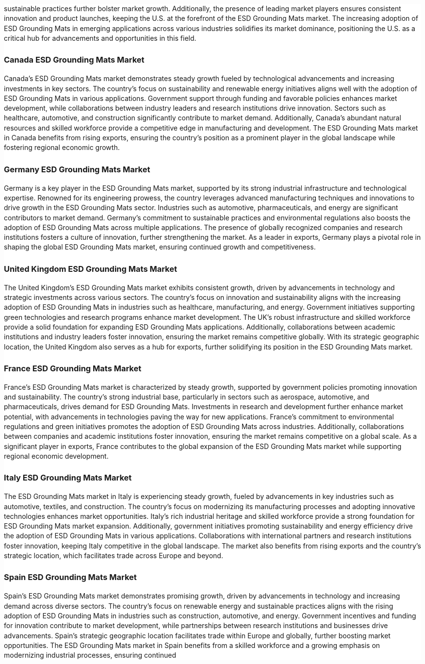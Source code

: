 sustainable practices further bolster market growth. Additionally, the presence of leading market players ensures consistent innovation and product launches, keeping the U.S. at the forefront of the ESD Grounding Mats market. The increasing adoption of ESD Grounding Mats in emerging applications across various industries solidifies its market dominance, positioning the U.S. as a critical hub for advancements and opportunities in this field.</p><h3>Canada ESD Grounding Mats Market</h3><p>Canada&rsquo;s ESD Grounding Mats market demonstrates steady growth fueled by technological advancements and increasing investments in key sectors. The country&rsquo;s focus on sustainability and renewable energy initiatives aligns well with the adoption of ESD Grounding Mats in various applications. Government support through funding and favorable policies enhances market development, while collaborations between industry leaders and research institutions drive innovation. Sectors such as healthcare, automotive, and construction significantly contribute to market demand. Additionally, Canada&rsquo;s abundant natural resources and skilled workforce provide a competitive edge in manufacturing and development. The ESD Grounding Mats market in Canada benefits from rising exports, ensuring the country&rsquo;s position as a prominent player in the global landscape while fostering regional economic growth.</p><h3>Germany ESD Grounding Mats Market</h3><p>Germany is a key player in the ESD Grounding Mats market, supported by its strong industrial infrastructure and technological expertise. Renowned for its engineering prowess, the country leverages advanced manufacturing techniques and innovations to drive growth in the ESD Grounding Mats sector. Industries such as automotive, pharmaceuticals, and energy are significant contributors to market demand. Germany&rsquo;s commitment to sustainable practices and environmental regulations also boosts the adoption of ESD Grounding Mats across multiple applications. The presence of globally recognized companies and research institutions fosters a culture of innovation, further strengthening the market. As a leader in exports, Germany plays a pivotal role in shaping the global ESD Grounding Mats market, ensuring continued growth and competitiveness.</p><h3>United Kingdom ESD Grounding Mats Market</h3><p>The United Kingdom&rsquo;s ESD Grounding Mats market exhibits consistent growth, driven by advancements in technology and strategic investments across various sectors. The country&rsquo;s focus on innovation and sustainability aligns with the increasing adoption of ESD Grounding Mats in industries such as healthcare, manufacturing, and energy. Government initiatives supporting green technologies and research programs enhance market development. The UK&rsquo;s robust infrastructure and skilled workforce provide a solid foundation for expanding ESD Grounding Mats applications. Additionally, collaborations between academic institutions and industry leaders foster innovation, ensuring the market remains competitive globally. With its strategic geographic location, the United Kingdom also serves as a hub for exports, further solidifying its position in the ESD Grounding Mats market.</p><h3>France ESD Grounding Mats Market</h3><p>France&rsquo;s ESD Grounding Mats market is characterized by steady growth, supported by government policies promoting innovation and sustainability. The country&rsquo;s strong industrial base, particularly in sectors such as aerospace, automotive, and pharmaceuticals, drives demand for ESD Grounding Mats. Investments in research and development further enhance market potential, with advancements in technologies paving the way for new applications. France&rsquo;s commitment to environmental regulations and green initiatives promotes the adoption of ESD Grounding Mats across industries. Additionally, collaborations between companies and academic institutions foster innovation, ensuring the market remains competitive on a global scale. As a significant player in exports, France contributes to the global expansion of the ESD Grounding Mats market while supporting regional economic development.</p><h3>Italy ESD Grounding Mats Market</h3><p>The ESD Grounding Mats market in Italy is experiencing steady growth, fueled by advancements in key industries such as automotive, textiles, and construction. The country&rsquo;s focus on modernizing its manufacturing processes and adopting innovative technologies enhances market opportunities. Italy&rsquo;s rich industrial heritage and skilled workforce provide a strong foundation for ESD Grounding Mats market expansion. Additionally, government initiatives promoting sustainability and energy efficiency drive the adoption of ESD Grounding Mats in various applications. Collaborations with international partners and research institutions foster innovation, keeping Italy competitive in the global landscape. The market also benefits from rising exports and the country&rsquo;s strategic location, which facilitates trade across Europe and beyond.</p><h3>Spain ESD Grounding Mats Market</h3><p>Spain&rsquo;s ESD Grounding Mats market demonstrates promising growth, driven by advancements in technology and increasing demand across diverse sectors. The country&rsquo;s focus on renewable energy and sustainable practices aligns with the rising adoption of ESD Grounding Mats in industries such as construction, automotive, and energy. Government incentives and funding for innovation contribute to market development, while partnerships between research institutions and businesses drive advancements. Spain&rsquo;s strategic geographic location facilitates trade within Europe and globally, further boosting market opportunities. The ESD Grounding Mats market in Spain benefits from a skilled workforce and a growing emphasis on modernizing industrial processes, ensuring continued